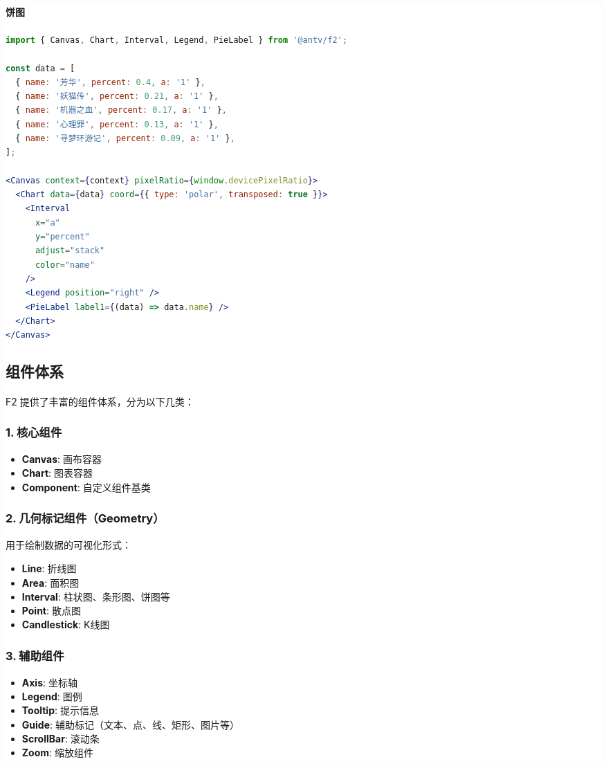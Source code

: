 #### 饼图

```jsx
import { Canvas, Chart, Interval, Legend, PieLabel } from '@antv/f2';

const data = [
  { name: '芳华', percent: 0.4, a: '1' },
  { name: '妖猫传', percent: 0.21, a: '1' },
  { name: '机器之血', percent: 0.17, a: '1' },
  { name: '心理罪', percent: 0.13, a: '1' },
  { name: '寻梦环游记', percent: 0.09, a: '1' },
];

<Canvas context={context} pixelRatio={window.devicePixelRatio}>
  <Chart data={data} coord={{ type: 'polar', transposed: true }}>
    <Interval
      x="a"
      y="percent"
      adjust="stack"
      color="name"
    />
    <Legend position="right" />
    <PieLabel label1={(data) => data.name} />
  </Chart>
</Canvas>
```

## 组件体系

F2 提供了丰富的组件体系，分为以下几类：

### 1. 核心组件

- **Canvas**: 画布容器
- **Chart**: 图表容器
- **Component**: 自定义组件基类

### 2. 几何标记组件（Geometry）

用于绘制数据的可视化形式：

- **Line**: 折线图
- **Area**: 面积图
- **Interval**: 柱状图、条形图、饼图等
- **Point**: 散点图
- **Candlestick**: K线图

### 3. 辅助组件

- **Axis**: 坐标轴
- **Legend**: 图例
- **Tooltip**: 提示信息
- **Guide**: 辅助标记（文本、点、线、矩形、图片等）
- **ScrollBar**: 滚动条
- **Zoom**: 缩放组件
